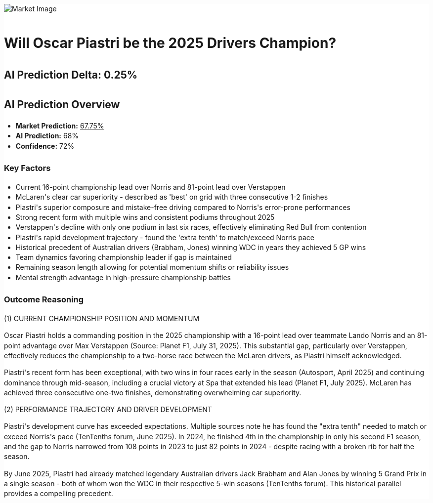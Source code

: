 ![Market Image](https://polymarket-upload.s3.us-east-2.amazonaws.com/will-oscar-piastri-be-the-2025-drivers-champion-ePAycq5-vs4Z.png)

# Will Oscar Piastri be the 2025 Drivers Champion?

## **AI Prediction Delta: 0.25%**

## AI Prediction Overview

- **Market Prediction:** [67.75%](https://polymarket.com/event/f1-drivers-champion/will-oscar-piastri-be-the-2025-drivers-champion)
- **AI Prediction:** 68%
- **Confidence:** 72%

### Key Factors
- Current 16-point championship lead over Norris and 81-point lead over Verstappen
- McLaren's clear car superiority - described as 'best' on grid with three consecutive 1-2 finishes
- Piastri's superior composure and mistake-free driving compared to Norris's error-prone performances
- Strong recent form with multiple wins and consistent podiums throughout 2025
- Verstappen's decline with only one podium in last six races, effectively eliminating Red Bull from contention
- Piastri's rapid development trajectory - found the 'extra tenth' to match/exceed Norris pace
- Historical precedent of Australian drivers (Brabham, Jones) winning WDC in years they achieved 5 GP wins
- Team dynamics favoring championship leader if gap is maintained
- Remaining season length allowing for potential momentum shifts or reliability issues
- Mental strength advantage in high-pressure championship battles

### Outcome Reasoning
(1) CURRENT CHAMPIONSHIP POSITION AND MOMENTUM

Oscar Piastri holds a commanding position in the 2025 championship with a 16-point lead over teammate Lando Norris and an 81-point advantage over Max Verstappen (Source: Planet F1, July 31, 2025). This substantial gap, particularly over Verstappen, effectively reduces the championship to a two-horse race between the McLaren drivers, as Piastri himself acknowledged.

Piastri's recent form has been exceptional, with two wins in four races early in the season (Autosport, April 2025) and continuing dominance through mid-season, including a crucial victory at Spa that extended his lead (Planet F1, July 2025). McLaren has achieved three consecutive one-two finishes, demonstrating overwhelming car superiority.

(2) PERFORMANCE TRAJECTORY AND DRIVER DEVELOPMENT

Piastri's development curve has exceeded expectations. Multiple sources note he has found the "extra tenth" needed to match or exceed Norris's pace (TenTenths forum, June 2025). In 2024, he finished 4th in the championship in only his second F1 season, and the gap to Norris narrowed from 108 points in 2023 to just 82 points in 2024 - despite racing with a broken rib for half the season.

By June 2025, Piastri had already matched legendary Australian drivers Jack Brabham and Alan Jones by winning 5 Grand Prix in a single season - both of whom won the WDC in their respective 5-win seasons (TenTenths forum). This historical parallel provides a compelling precedent.
